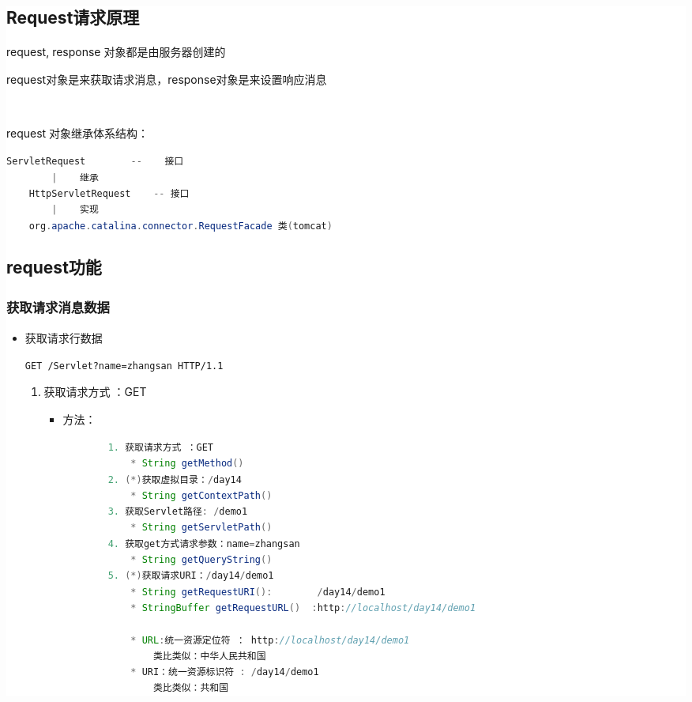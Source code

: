 















## Request请求原理

request, response 对象都是由服务器创建的

request对象是来获取请求消息，response对象是来设置响应消息

<img title="" src="D:\Github_NOTES\JavaWeb_Learning\02Java\JavaWeb\img\2020-06-14-10-17-44-image.png" alt="" width="736">

request 对象继承体系结构：

```java
ServletRequest        --    接口
        |    继承
    HttpServletRequest    -- 接口
        |    实现
    org.apache.catalina.connector.RequestFacade 类(tomcat)
```



## request功能

### 获取请求消息数据

* 获取请求行数据
  
  `GET /Servlet?name=zhangsan HTTP/1.1`
  
  1. 获取请求方式 ：GET
    
     - 方法：
       
       ```java
               1. 获取请求方式 ：GET
                   * String getMethod()  
               2. (*)获取虚拟目录：/day14
                   * String getContextPath()
               3. 获取Servlet路径: /demo1
                   * String getServletPath()
               4. 获取get方式请求参数：name=zhangsan
                   * String getQueryString()
               5. (*)获取请求URI：/day14/demo1
                   * String getRequestURI():        /day14/demo1
                   * StringBuffer getRequestURL()  :http://localhost/day14/demo1
       
                   * URL:统一资源定位符 ： http://localhost/day14/demo1    
                       类比类似：中华人民共和国
                   * URI：统一资源标识符 : /day14/demo1                    
                       类比类似：共和国
       